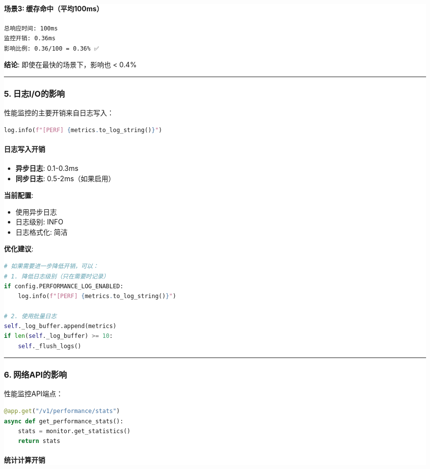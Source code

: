 #### 场景3: 缓存命中（平均100ms）
```
总响应时间: 100ms
监控开销: 0.36ms
影响比例: 0.36/100 = 0.36% ✅
```

**结论**: 即使在最快的场景下，影响也 < 0.4%

---

### 5. 日志I/O的影响

性能监控的主要开销来自日志写入：

```python
log.info(f"[PERF] {metrics.to_log_string()}")
```

#### 日志写入开销
- **异步日志**: 0.1-0.3ms
- **同步日志**: 0.5-2ms（如果启用）

**当前配置**: 
- 使用异步日志
- 日志级别: INFO
- 日志格式化: 简洁

**优化建议**:
```python
# 如果需要进一步降低开销，可以：
# 1. 降低日志级别（只在需要时记录）
if config.PERFORMANCE_LOG_ENABLED:
    log.info(f"[PERF] {metrics.to_log_string()}")

# 2. 使用批量日志
self._log_buffer.append(metrics)
if len(self._log_buffer) >= 10:
    self._flush_logs()
```

---

### 6. 网络API的影响

性能监控API端点：

```python
@app.get("/v1/performance/stats")
async def get_performance_stats():
    stats = monitor.get_statistics()
    return stats
```

#### 统计计算开销
